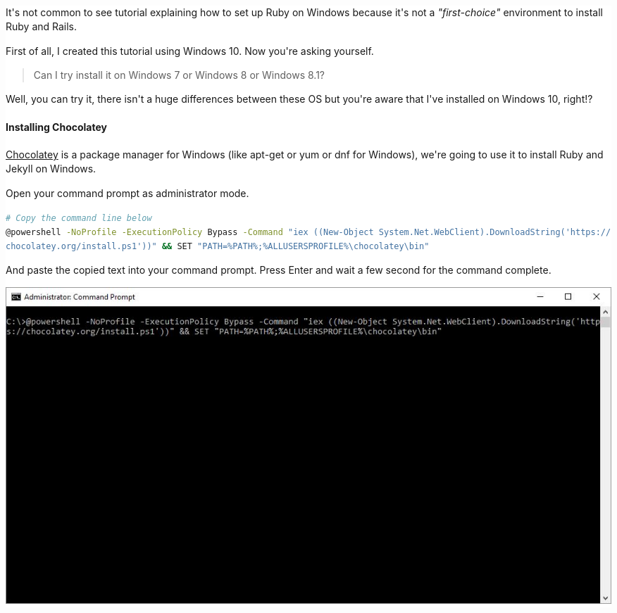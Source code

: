 It's not common to see tutorial explaining how to set up Ruby on Windows because it's not a *"first-choice"* environment to install Ruby and Rails.

First of all, I created this tutorial using Windows 10. Now you're asking yourself.
>Can I try install it on Windows 7 or Windows 8 or Windows 8.1?

Well, you can try it, there isn't a huge differences between these OS but you're aware that I've installed on Windows 10, right!?

#### Installing Chocolatey

[Chocolatey](https://chocolatey.org/) is a package manager for Windows (like apt-get or yum or dnf for Windows), we're going to use it to install Ruby and Jekyll on Windows.  

Open your command prompt as administrator mode.  

```bash
# Copy the command line below
@powershell -NoProfile -ExecutionPolicy Bypass -Command "iex ((New-Object System.Net.WebClient).DownloadString('https://chocolatey.org/install.ps1'))" && SET "PATH=%PATH%;%ALLUSERSPROFILE%\chocolatey\bin"
```  
And paste the copied text into your command prompt. Press Enter and wait a few second for the command complete.

![CMD chocolatey](/assets/img/win1.png)  
